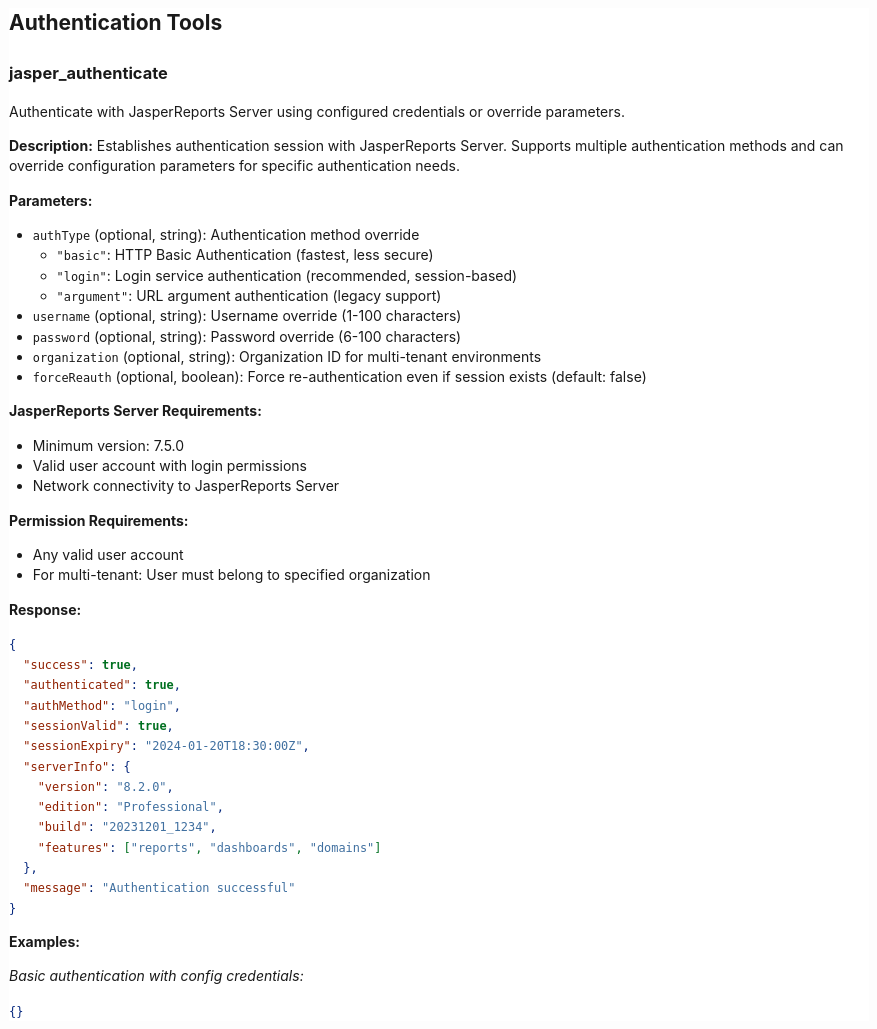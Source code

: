 ## Authentication Tools

### jasper_authenticate

Authenticate with JasperReports Server using configured credentials or override parameters.

**Description:**
Establishes authentication session with JasperReports Server. Supports multiple authentication methods and can override configuration parameters for specific authentication needs.

**Parameters:**
- `authType` (optional, string): Authentication method override
  - `"basic"`: HTTP Basic Authentication (fastest, less secure)
  - `"login"`: Login service authentication (recommended, session-based)
  - `"argument"`: URL argument authentication (legacy support)
- `username` (optional, string): Username override (1-100 characters)
- `password` (optional, string): Password override (6-100 characters)
- `organization` (optional, string): Organization ID for multi-tenant environments
- `forceReauth` (optional, boolean): Force re-authentication even if session exists (default: false)

**JasperReports Server Requirements:**
- Minimum version: 7.5.0
- Valid user account with login permissions
- Network connectivity to JasperReports Server

**Permission Requirements:**
- Any valid user account
- For multi-tenant: User must belong to specified organization

**Response:**
```json
{
  "success": true,
  "authenticated": true,
  "authMethod": "login",
  "sessionValid": true,
  "sessionExpiry": "2024-01-20T18:30:00Z",
  "serverInfo": {
    "version": "8.2.0",
    "edition": "Professional",
    "build": "20231201_1234",
    "features": ["reports", "dashboards", "domains"]
  },
  "message": "Authentication successful"
}
```

**Examples:**

*Basic authentication with config credentials:*
```json
{}
```
